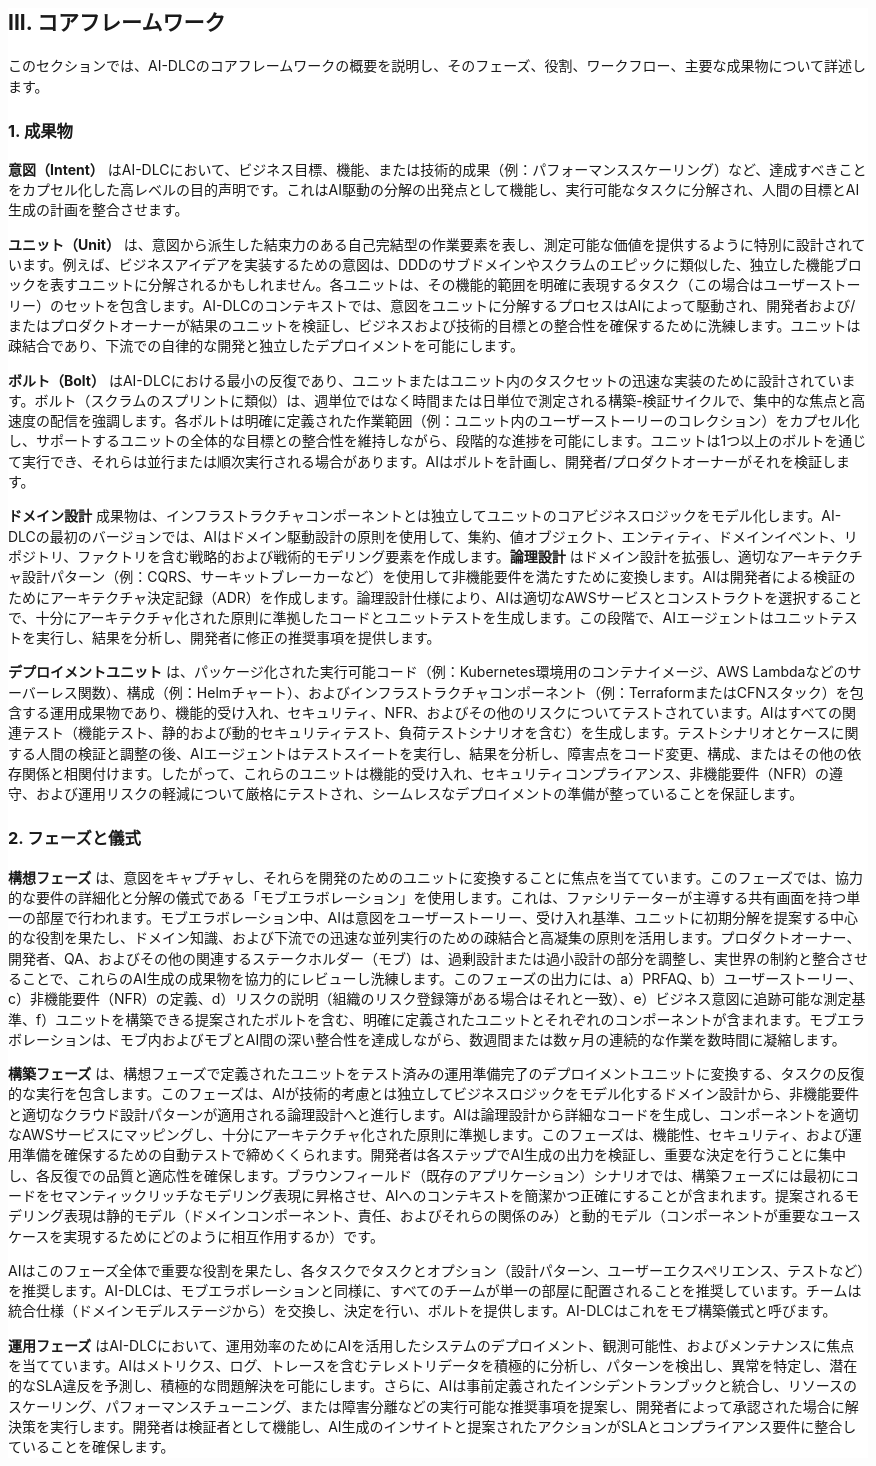 ## III. コアフレームワーク

このセクションでは、AI-DLCのコアフレームワークの概要を説明し、そのフェーズ、役割、ワークフロー、主要な成果物について詳述します。

### 1. 成果物

**意図（Intent）** はAI-DLCにおいて、ビジネス目標、機能、または技術的成果（例：パフォーマンススケーリング）など、達成すべきことをカプセル化した高レベルの目的声明です。これはAI駆動の分解の出発点として機能し、実行可能なタスクに分解され、人間の目標とAI生成の計画を整合させます。

**ユニット（Unit）** は、意図から派生した結束力のある自己完結型の作業要素を表し、測定可能な価値を提供するように特別に設計されています。例えば、ビジネスアイデアを実装するための意図は、DDDのサブドメインやスクラムのエピックに類似した、独立した機能ブロックを表すユニットに分解されるかもしれません。各ユニットは、その機能的範囲を明確に表現するタスク（この場合はユーザーストーリー）のセットを包含します。AI-DLCのコンテキストでは、意図をユニットに分解するプロセスはAIによって駆動され、開発者および/またはプロダクトオーナーが結果のユニットを検証し、ビジネスおよび技術的目標との整合性を確保するために洗練します。ユニットは疎結合であり、下流での自律的な開発と独立したデプロイメントを可能にします。

**ボルト（Bolt）** はAI-DLCにおける最小の反復であり、ユニットまたはユニット内のタスクセットの迅速な実装のために設計されています。ボルト（スクラムのスプリントに類似）は、週単位ではなく時間または日単位で測定される構築-検証サイクルで、集中的な焦点と高速度の配信を強調します。各ボルトは明確に定義された作業範囲（例：ユニット内のユーザーストーリーのコレクション）をカプセル化し、サポートするユニットの全体的な目標との整合性を維持しながら、段階的な進捗を可能にします。ユニットは1つ以上のボルトを通じて実行でき、それらは並行または順次実行される場合があります。AIはボルトを計画し、開発者/プロダクトオーナーがそれを検証します。

**ドメイン設計** 成果物は、インフラストラクチャコンポーネントとは独立してユニットのコアビジネスロジックをモデル化します。AI-DLCの最初のバージョンでは、AIはドメイン駆動設計の原則を使用して、集約、値オブジェクト、エンティティ、ドメインイベント、リポジトリ、ファクトリを含む戦略的および戦術的モデリング要素を作成します。**論理設計** はドメイン設計を拡張し、適切なアーキテクチャ設計パターン（例：CQRS、サーキットブレーカーなど）を使用して非機能要件を満たすために変換します。AIは開発者による検証のためにアーキテクチャ決定記録（ADR）を作成します。論理設計仕様により、AIは適切なAWSサービスとコンストラクトを選択することで、十分にアーキテクチャ化された原則に準拠したコードとユニットテストを生成します。この段階で、AIエージェントはユニットテストを実行し、結果を分析し、開発者に修正の推奨事項を提供します。

**デプロイメントユニット** は、パッケージ化された実行可能コード（例：Kubernetes環境用のコンテナイメージ、AWS Lambdaなどのサーバーレス関数）、構成（例：Helmチャート）、およびインフラストラクチャコンポーネント（例：TerraformまたはCFNスタック）を包含する運用成果物であり、機能的受け入れ、セキュリティ、NFR、およびその他のリスクについてテストされています。AIはすべての関連テスト（機能テスト、静的および動的セキュリティテスト、負荷テストシナリオを含む）を生成します。テストシナリオとケースに関する人間の検証と調整の後、AIエージェントはテストスイートを実行し、結果を分析し、障害点をコード変更、構成、またはその他の依存関係と相関付けます。したがって、これらのユニットは機能的受け入れ、セキュリティコンプライアンス、非機能要件（NFR）の遵守、および運用リスクの軽減について厳格にテストされ、シームレスなデプロイメントの準備が整っていることを保証します。

### 2. フェーズと儀式

**構想フェーズ** は、意図をキャプチャし、それらを開発のためのユニットに変換することに焦点を当てています。このフェーズでは、協力的な要件の詳細化と分解の儀式である「モブエラボレーション」を使用します。これは、ファシリテーターが主導する共有画面を持つ単一の部屋で行われます。モブエラボレーション中、AIは意図をユーザーストーリー、受け入れ基準、ユニットに初期分解を提案する中心的な役割を果たし、ドメイン知識、および下流での迅速な並列実行のための疎結合と高凝集の原則を活用します。プロダクトオーナー、開発者、QA、およびその他の関連するステークホルダー（モブ）は、過剰設計または過小設計の部分を調整し、実世界の制約と整合させることで、これらのAI生成の成果物を協力的にレビューし洗練します。このフェーズの出力には、a）PRFAQ、b）ユーザーストーリー、c）非機能要件（NFR）の定義、d）リスクの説明（組織のリスク登録簿がある場合はそれと一致）、e）ビジネス意図に追跡可能な測定基準、f）ユニットを構築できる提案されたボルトを含む、明確に定義されたユニットとそれぞれのコンポーネントが含まれます。モブエラボレーションは、モブ内およびモブとAI間の深い整合性を達成しながら、数週間または数ヶ月の連続的な作業を数時間に凝縮します。

**構築フェーズ** は、構想フェーズで定義されたユニットをテスト済みの運用準備完了のデプロイメントユニットに変換する、タスクの反復的な実行を包含します。このフェーズは、AIが技術的考慮とは独立してビジネスロジックをモデル化するドメイン設計から、非機能要件と適切なクラウド設計パターンが適用される論理設計へと進行します。AIは論理設計から詳細なコードを生成し、コンポーネントを適切なAWSサービスにマッピングし、十分にアーキテクチャ化された原則に準拠します。このフェーズは、機能性、セキュリティ、および運用準備を確保するための自動テストで締めくくられます。開発者は各ステップでAI生成の出力を検証し、重要な決定を行うことに集中し、各反復での品質と適応性を確保します。ブラウンフィールド（既存のアプリケーション）シナリオでは、構築フェーズには最初にコードをセマンティックリッチなモデリング表現に昇格させ、AIへのコンテキストを簡潔かつ正確にすることが含まれます。提案されるモデリング表現は静的モデル（ドメインコンポーネント、責任、およびそれらの関係のみ）と動的モデル（コンポーネントが重要なユースケースを実現するためにどのように相互作用するか）です。

AIはこのフェーズ全体で重要な役割を果たし、各タスクでタスクとオプション（設計パターン、ユーザーエクスペリエンス、テストなど）を推奨します。AI-DLCは、モブエラボレーションと同様に、すべてのチームが単一の部屋に配置されることを推奨しています。チームは統合仕様（ドメインモデルステージから）を交換し、決定を行い、ボルトを提供します。AI-DLCはこれをモブ構築儀式と呼びます。

**運用フェーズ** はAI-DLCにおいて、運用効率のためにAIを活用したシステムのデプロイメント、観測可能性、およびメンテナンスに焦点を当てています。AIはメトリクス、ログ、トレースを含むテレメトリデータを積極的に分析し、パターンを検出し、異常を特定し、潜在的なSLA違反を予測し、積極的な問題解決を可能にします。さらに、AIは事前定義されたインシデントランブックと統合し、リソースのスケーリング、パフォーマンスチューニング、または障害分離などの実行可能な推奨事項を提案し、開発者によって承認された場合に解決策を実行します。開発者は検証者として機能し、AI生成のインサイトと提案されたアクションがSLAとコンプライアンス要件に整合していることを確保します。
